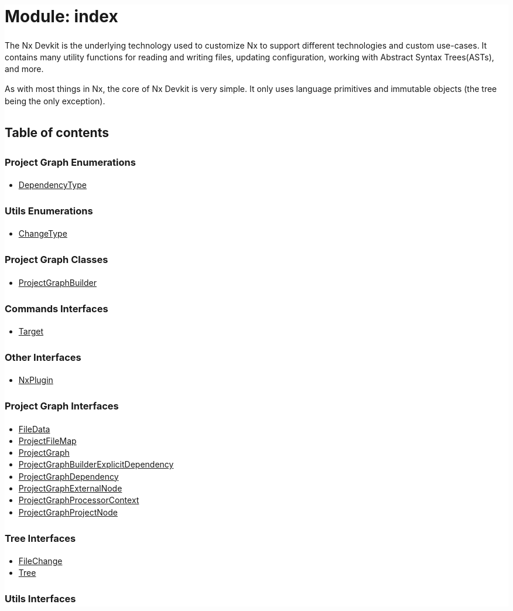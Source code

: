 # Module: index

The Nx Devkit is the underlying technology used to customize Nx to support
different technologies and custom use-cases. It contains many utility
functions for reading and writing files, updating configuration,
working with Abstract Syntax Trees(ASTs), and more.

As with most things in Nx, the core of Nx Devkit is very simple.
It only uses language primitives and immutable objects
(the tree being the only exception).

## Table of contents

### Project Graph Enumerations

- [DependencyType](../../generated/nx-devkit/index#dependencytype)

### Utils Enumerations

- [ChangeType](../../generated/nx-devkit/index#changetype)

### Project Graph Classes

- [ProjectGraphBuilder](../../generated/nx-devkit/index#projectgraphbuilder)

### Commands Interfaces

- [Target](../../generated/nx-devkit/index#target)

### Other Interfaces

- [NxPlugin](../../generated/nx-devkit/index#nxplugin)

### Project Graph Interfaces

- [FileData](../../generated/nx-devkit/index#filedata)
- [ProjectFileMap](../../generated/nx-devkit/index#projectfilemap)
- [ProjectGraph](../../generated/nx-devkit/index#projectgraph)
- [ProjectGraphBuilderExplicitDependency](../../generated/nx-devkit/index#projectgraphbuilderexplicitdependency)
- [ProjectGraphDependency](../../generated/nx-devkit/index#projectgraphdependency)
- [ProjectGraphExternalNode](../../generated/nx-devkit/index#projectgraphexternalnode)
- [ProjectGraphProcessorContext](../../generated/nx-devkit/index#projectgraphprocessorcontext)
- [ProjectGraphProjectNode](../../generated/nx-devkit/index#projectgraphprojectnode)

### Tree Interfaces

- [FileChange](../../generated/nx-devkit/index#filechange)
- [Tree](../../generated/nx-devkit/index#tree)

### Utils Interfaces

